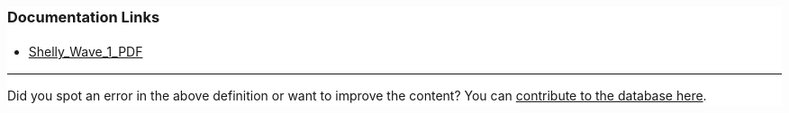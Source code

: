 ### Documentation Links

* [Shelly_Wave_1_PDF](https://opensmarthouse.org/zwavedatabase/1579/reference/Wave_1.pdf)

---

Did you spot an error in the above definition or want to improve the content?
You can [contribute to the database here](https://opensmarthouse.org/zwavedatabase/1579).
